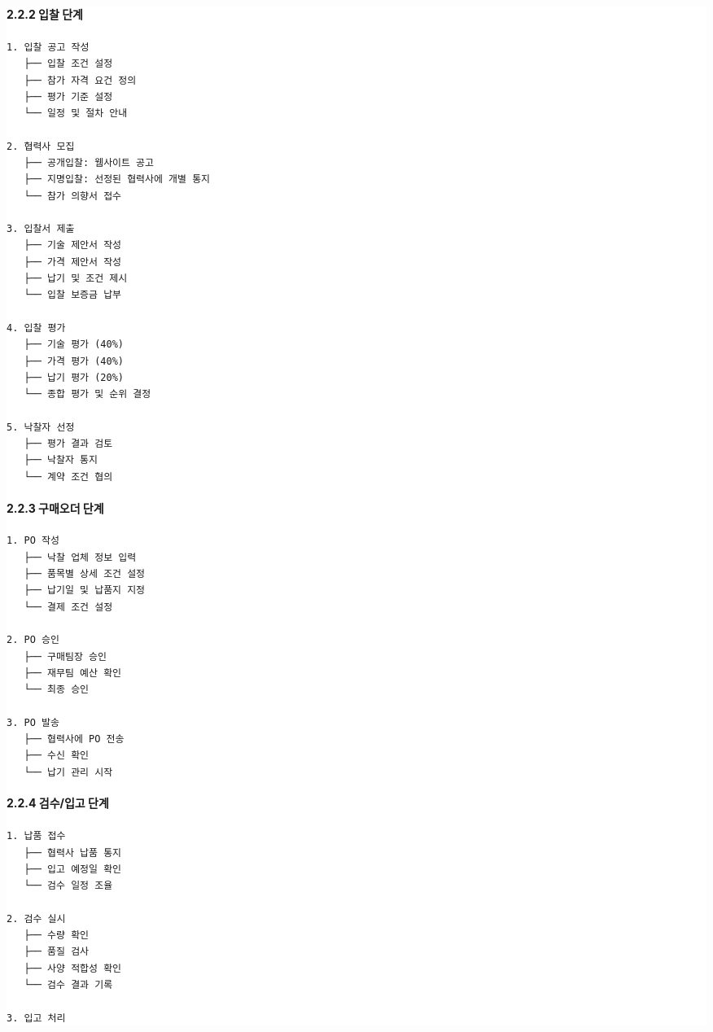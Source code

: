 #### 2.2.2 입찰 단계
```
1. 입찰 공고 작성
   ├── 입찰 조건 설정
   ├── 참가 자격 요건 정의
   ├── 평가 기준 설정
   └── 일정 및 절차 안내

2. 협력사 모집
   ├── 공개입찰: 웹사이트 공고
   ├── 지명입찰: 선정된 협력사에 개별 통지
   └── 참가 의향서 접수

3. 입찰서 제출
   ├── 기술 제안서 작성
   ├── 가격 제안서 작성
   ├── 납기 및 조건 제시
   └── 입찰 보증금 납부

4. 입찰 평가
   ├── 기술 평가 (40%)
   ├── 가격 평가 (40%)
   ├── 납기 평가 (20%)
   └── 종합 평가 및 순위 결정

5. 낙찰자 선정
   ├── 평가 결과 검토
   ├── 낙찰자 통지
   └── 계약 조건 협의
```

#### 2.2.3 구매오더 단계
```
1. PO 작성
   ├── 낙찰 업체 정보 입력
   ├── 품목별 상세 조건 설정
   ├── 납기일 및 납품지 지정
   └── 결제 조건 설정

2. PO 승인
   ├── 구매팀장 승인
   ├── 재무팀 예산 확인
   └── 최종 승인

3. PO 발송
   ├── 협력사에 PO 전송
   ├── 수신 확인
   └── 납기 관리 시작
```

#### 2.2.4 검수/입고 단계
```
1. 납품 접수
   ├── 협력사 납품 통지
   ├── 입고 예정일 확인
   └── 검수 일정 조율

2. 검수 실시
   ├── 수량 확인
   ├── 품질 검사
   ├── 사양 적합성 확인
   └── 검수 결과 기록

3. 입고 처리
```